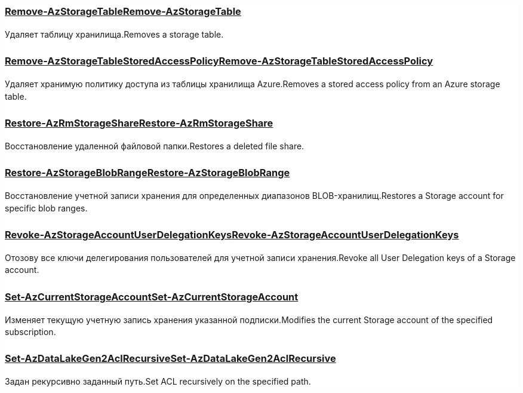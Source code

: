### [<span data-ttu-id="73452-306">Remove-AzStorageTable</span><span class="sxs-lookup"><span data-stu-id="73452-306">Remove-AzStorageTable</span></span>](Remove-AzStorageTable.md)
<span data-ttu-id="73452-307">Удаляет таблицу хранилища.</span><span class="sxs-lookup"><span data-stu-id="73452-307">Removes a storage table.</span></span>

### [<span data-ttu-id="73452-308">Remove-AzStorageTableStoredAccessPolicy</span><span class="sxs-lookup"><span data-stu-id="73452-308">Remove-AzStorageTableStoredAccessPolicy</span></span>](Remove-AzStorageTableStoredAccessPolicy.md)
<span data-ttu-id="73452-309">Удаляет хранимую политику доступа из таблицы хранилища Azure.</span><span class="sxs-lookup"><span data-stu-id="73452-309">Removes a stored access policy from an Azure storage table.</span></span>

### [<span data-ttu-id="73452-310">Restore-AzRmStorageShare</span><span class="sxs-lookup"><span data-stu-id="73452-310">Restore-AzRmStorageShare</span></span>](Restore-AzRmStorageShare.md)
<span data-ttu-id="73452-311">Восстановление удаленной файловой папки.</span><span class="sxs-lookup"><span data-stu-id="73452-311">Restores a deleted file share.</span></span>

### [<span data-ttu-id="73452-312">Restore-AzStorageBlobRange</span><span class="sxs-lookup"><span data-stu-id="73452-312">Restore-AzStorageBlobRange</span></span>](Restore-AzStorageBlobRange.md)
<span data-ttu-id="73452-313">Восстановление учетной записи хранения для определенных диапазонов BLOB-хранилищ.</span><span class="sxs-lookup"><span data-stu-id="73452-313">Restores a Storage account for specific blob ranges.</span></span>

### [<span data-ttu-id="73452-314">Revoke-AzStorageAccountUserDelegationKeys</span><span class="sxs-lookup"><span data-stu-id="73452-314">Revoke-AzStorageAccountUserDelegationKeys</span></span>](Revoke-AzStorageAccountUserDelegationKeys.md)
<span data-ttu-id="73452-315">Отозову все ключи делегирования пользователей для учетной записи хранения.</span><span class="sxs-lookup"><span data-stu-id="73452-315">Revoke all User Delegation keys of a Storage account.</span></span>

### [<span data-ttu-id="73452-316">Set-AzCurrentStorageAccount</span><span class="sxs-lookup"><span data-stu-id="73452-316">Set-AzCurrentStorageAccount</span></span>](Set-AzCurrentStorageAccount.md)
<span data-ttu-id="73452-317">Изменяет текущую учетную запись хранения указанной подписки.</span><span class="sxs-lookup"><span data-stu-id="73452-317">Modifies the current Storage account of the specified subscription.</span></span>

### [<span data-ttu-id="73452-318">Set-AzDataLakeGen2AclRecursive</span><span class="sxs-lookup"><span data-stu-id="73452-318">Set-AzDataLakeGen2AclRecursive</span></span>](Set-AzDataLakeGen2AclRecursive.md)
<span data-ttu-id="73452-319">Задан рекурсивно заданный путь.</span><span class="sxs-lookup"><span data-stu-id="73452-319">Set ACL recursively on the specified path.</span></span> 
